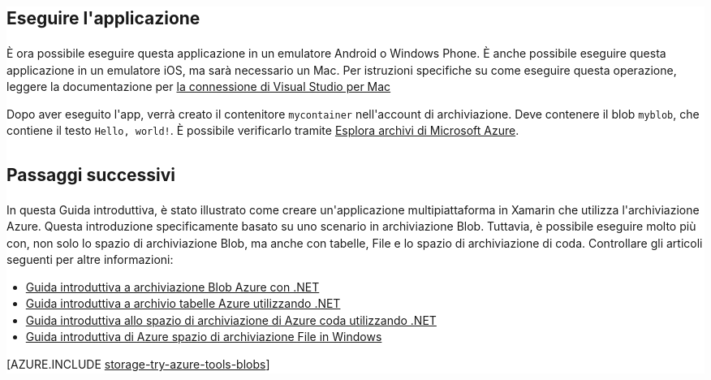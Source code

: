 
## <a name="run-the-application"></a>Eseguire l'applicazione

È ora possibile eseguire questa applicazione in un emulatore Android o Windows Phone. È anche possibile eseguire questa applicazione in un emulatore iOS, ma sarà necessario un Mac. Per istruzioni specifiche su come eseguire questa operazione, leggere la documentazione per [la connessione di Visual Studio per Mac](https://developer.xamarin.com/guides/ios/getting_started/installation/windows/connecting-to-mac/)

Dopo aver eseguito l'app, verrà creato il contenitore `mycontainer` nell'account di archiviazione. Deve contenere il blob `myblob`, che contiene il testo `Hello, world!`. È possibile verificarlo tramite [Esplora archivi di Microsoft Azure](http://storageexplorer.com/).

## <a name="next-steps"></a>Passaggi successivi

In questa Guida introduttiva, è stato illustrato come creare un'applicazione multipiattaforma in Xamarin che utilizza l'archiviazione Azure. Questa introduzione specificamente basato su uno scenario in archiviazione Blob. Tuttavia, è possibile eseguire molto più con, non solo lo spazio di archiviazione Blob, ma anche con tabelle, File e lo spazio di archiviazione di coda. Controllare gli articoli seguenti per altre informazioni:
- [Guida introduttiva a archiviazione Blob Azure con .NET](storage-dotnet-how-to-use-blobs.md)
- [Guida introduttiva a archivio tabelle Azure utilizzando .NET](storage-dotnet-how-to-use-tables.md)
- [Guida introduttiva allo spazio di archiviazione di Azure coda utilizzando .NET](storage-dotnet-how-to-use-queues.md)
- [Guida introduttiva di Azure spazio di archiviazione File in Windows](storage-dotnet-how-to-use-files.md)

[AZURE.INCLUDE [storage-try-azure-tools-blobs](../../includes/storage-try-azure-tools-blobs.md)]
